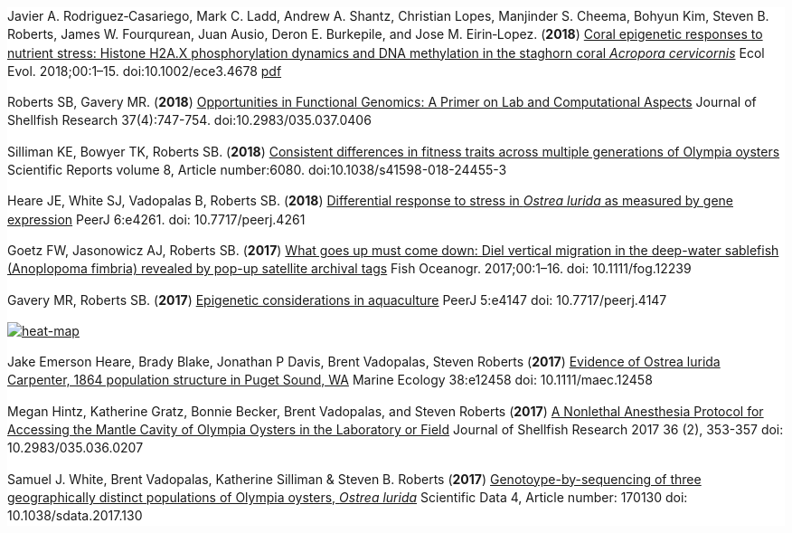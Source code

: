 Javier A. Rodriguez‐Casariego, Mark C. Ladd, Andrew A. Shantz, Christian Lopes, Manjinder S. Cheema, Bohyun Kim, Steven B. Roberts, James W. Fourqurean, Juan Ausio, Deron E. Burkepile, and Jose M. Eirin‐Lopez. (**2018**) [Coral epigenetic responses to nutrient stress: Histone H2A.X phosphorylation dynamics and DNA methylation in the staghorn coral _Acropora cervicornis_](https://doi.org/10.1002/ece3.4678) Ecol Evol. 2018;00:1–15. doi:10.1002/ece3.4678 <span data-badge-popover="right" data-badge-type="2" data-doi="10.1002/ece3.4678" data-hide-no-mentions="true" class="altmetric-embed"></span> [pdf](http://gannet.fish.washington.edu/seashell/snaps/Rodriguez-Casariego_et_al-2018-Ecology_and_Evolution.pdf)

Roberts SB, Gavery MR. (**2018**) [Opportunities in Functional Genomics: A Primer on Lab and Computational Aspects](https://doi.org/10.2983/035.037.0406) Journal of Shellfish Research 37(4):747-754. doi:10.2983/035.037.0406  <span data-badge-popover="right" data-badge-type="2" data-doi="10.2983/035.037.0406" data-hide-no-mentions="true" class="altmetric-embed"></span>

Silliman KE, Bowyer TK, Roberts SB. (**2018**) [Consistent differences in fitness traits across multiple generations of Olympia oysters](https://doi.org/10.1038/s41598-018-24455-3) Scientific Reports volume 8, Article number:6080. doi:10.1038/s41598-018-24455-3 <span data-badge-popover="right" data-badge-type="2" data-doi="10.1038/s41598-018-24455-3" data-hide-no-mentions="true" class="altmetric-embed"></span>

Heare JE, White SJ, Vadopalas B, Roberts SB. (**2018**) [Differential response to stress in _Ostrea lurida_ as measured by gene expression](https://doi.org/10.7717/peerj.4261) PeerJ 6:e4261. doi: 10.7717/peerj.4261 <span data-badge-popover="right" data-badge-type="2" data-doi="10.7717/peerj.4261" data-hide-no-mentions="true" class="altmetric-embed"></span>

Goetz FW, Jasonowicz AJ, Roberts SB. (**2017**) [What goes up must come down: Diel vertical migration in the deep-water sablefish (Anoplopoma fimbria) revealed by pop-up satellite archival tags](https://doi.org/10.1111/fog.12239) Fish Oceanogr. 2017;00:1–16. doi: 10.1111/fog.12239 <span data-badge-popover="right" data-badge-type="2" data-doi="10.1111/fog.12239" data-hide-no-mentions="true" class="altmetric-embed"></span>

Gavery MR, Roberts SB. (**2017**) [Epigenetic considerations in aquaculture](https://doi.org/10.7717/peerj.4147) PeerJ 5:e4147 doi: 10.7717/peerj.4147 <span data-badge-popover="right" data-badge-type="2" data-doi="10.7717/peerj.4147" data-hide-no-mentions="true" class="altmetric-embed"></span>


<a href="https://doi.org/10.7717/peerj.4147"><img class="wp-image-2505 alignright" title="aq-epigenetic" src="https://d.pr/i/prer0r+" alt="heat-map" width="265" height="143" /></a>

Jake Emerson Heare, Brady Blake, Jonathan P Davis, Brent Vadopalas, Steven Roberts (**2017**) [Evidence of Ostrea lurida Carpenter, 1864 population structure in Puget Sound, WA](https://doi.org/10.1111/maec.12458) Marine Ecology 38:e12458 doi: 10.1111/maec.12458 <span data-badge-popover="right" data-badge-type="2" data-doi="10.1111/maec.12458" data-hide-no-mentions="true" class="altmetric-embed"></span>

Megan Hintz, Katherine Gratz, Bonnie Becker, Brent Vadopalas, and Steven Roberts (**2017**) [A Nonlethal Anesthesia Protocol for Accessing the Mantle Cavity of Olympia Oysters in the Laboratory or Field](https://doi.org/10.2983/035.036.0207) Journal of Shellfish Research 2017 36 (2), 353-357 doi: 10.2983/035.036.0207 <span data-badge-popover="right" data-badge-type="2" data-doi="10.2983/035.036.0207" data-hide-no-mentions="true" class="altmetric-embed"></span>

Samuel J. White, Brent Vadopalas, Katherine Silliman & Steven B. Roberts (**2017**) [Genotoype-by-sequencing of three geographically distinct populations of Olympia oysters, _Ostrea lurida_](https://www.nature.com/articles/sdata2017130) Scientific Data 4, Article number: 170130 doi: 10.1038/sdata.2017.130 <span data-badge-popover="right" data-badge-type="2" data-doi="10.1038/sdata.2017.13" data-hide-no-mentions="true" class="altmetric-embed"></span>
